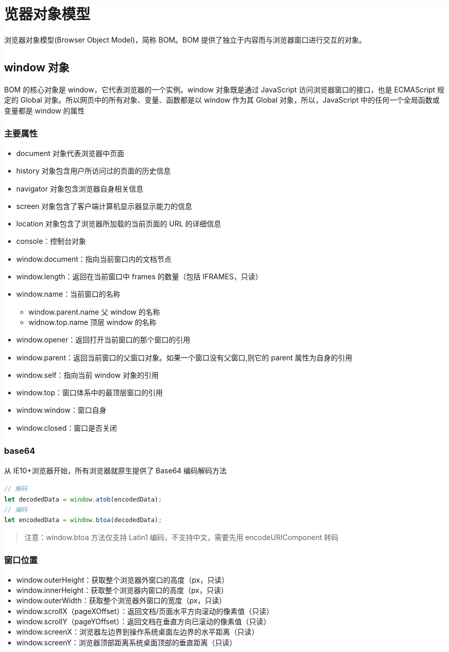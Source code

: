 # 览器对象模型

浏览器对象模型(Browser Object Model)，简称 BOM。BOM 提供了独立于内容而与浏览器窗口进行交互的对象。

## window 对象

BOM 的核心对象是 window，它代表浏览器的一个实例。window 对象既是通过 JavaScript 访问浏览器窗口的接口，也是 ECMAScript 规定的 Global 对象。所以网页中的所有对象、变量、函数都是以 window 作为其 Global 对象，所以，JavaScript 中的任何一个全局函数或变量都是 window 的属性

### 主要属性

- document 对象代表浏览器中页面
- history 对象包含用户所访问过的页面的历史信息
- navigator 对象包含浏览器自身相关信息
- screen 对象包含了客户端计算机显示器显示能力的信息
- location 对象包含了浏览器所加载的当前页面的 URL 的详细信息

- console：控制台对象
- window.document：指向当前窗口内的文档节点
- window.length：返回在当前窗口中 frames 的数量（包括 IFRAMES，只读）
- window.name：当前窗口的名称
  - window.parent.name 父 window 的名称
  - widnow.top.name 顶层 window 的名称
- window.opener：返回打开当前窗口的那个窗口的引用
- window.parent：返回当前窗口的父窗口对象。如果一个窗口没有父窗口,则它的 parent 属性为自身的引用
- window.self：指向当前 window 对象的引用
- window.top：窗口体系中的最顶层窗口的引用
- window.window：窗口自身
- window.closed：窗口是否关闭

### base64

从 IE10+浏览器开始，所有浏览器就原生提供了 Base64 编码解码方法

```js
// 解码
let decodedData = window.atob(encodedData);
// 编码
let encodedData = window.btoa(decodedData);
```

> 注意：window.btoa 方法仅支持 Latin1 编码，不支持中文，需要先用 encodeURIComponent 转码

### 窗口位置

- window.outerHeight：获取整个浏览器外窗口的高度（px，只读）
- window.innerHeight：获取整个浏览器内窗口的高度（px，只读）
- window.outerWidth：获取整个浏览器外窗口的宽度（px，只读）
- window.scrollX（pageXOffset）：返回文档/页面水平方向滚动的像素值（只读）
- window.scrollY（pageYOffset）：返回文档在垂直方向已滚动的像素值（只读）
- window.screenX：浏览器左边界到操作系统桌面左边界的水平距离（只读）
- window.screenY：浏览器顶部距离系统桌面顶部的垂直距离（只读）

